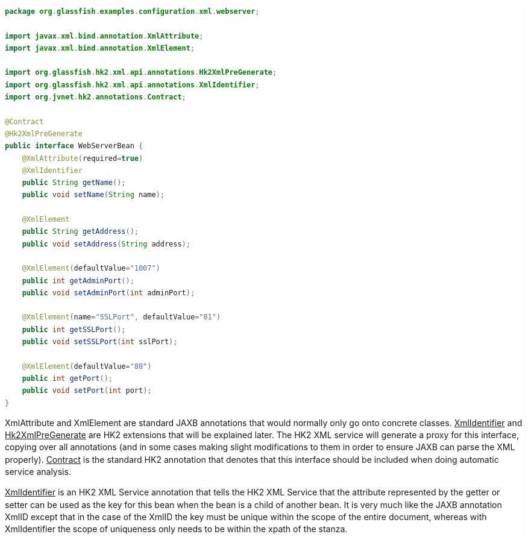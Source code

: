 ```java
package org.glassfish.examples.configuration.xml.webserver;

import javax.xml.bind.annotation.XmlAttribute;
import javax.xml.bind.annotation.XmlElement;

import org.glassfish.hk2.xml.api.annotations.Hk2XmlPreGenerate;
import org.glassfish.hk2.xml.api.annotations.XmlIdentifier;
import org.jvnet.hk2.annotations.Contract;

@Contract
@Hk2XmlPreGenerate
public interface WebServerBean {
    @XmlAttribute(required=true)
    @XmlIdentifier
    public String getName();
    public void setName(String name);
    
    @XmlElement
    public String getAddress();
    public void setAddress(String address);
    
    @XmlElement(defaultValue="1007")
    public int getAdminPort();
    public void setAdminPort(int adminPort);
    
    @XmlElement(name="SSLPort", defaultValue="81")
    public int getSSLPort();
    public void setSSLPort(int sslPort);
    
    @XmlElement(defaultValue="80")
    public int getPort();
    public void setPort(int port);
}
```

XmlAttribute and XmlElement are standard JAXB annotations that would normally only go onto concrete classes.
[XmlIdentifier][xmlidentifier] and [Hk2XmlPreGenerate][hk2xmlpregenerate] are HK2 extensions that will be 
explained later.  The HK2 XML service will generate a proxy for this interface, copying over all annotations
(and in some cases making slight modifications to them in order to ensure JAXB can parse the XML properly).
[Contract][contract] is the standard HK2 annotation that denotes that this interface should be included when
doing automatic service analysis.

[XmlIdentifier][xmlidentifier] is an HK2 XML Service annotation that tells the HK2 XML Service that the attribute represented
by the getter or setter can be used as the key for this bean when the bean is a child of another bean.
It is very much like the JAXB annotation XmlID except that in the case of the XmlID the key must be unique
within the scope of the entire document, whereas with XmlIdentifier the scope of uniqueness only needs
to be within the xpath of the stanza.


[//]: # " DO NOT ALTER OR REMOVE COPYRIGHT NOTICES OR THIS HEADER. "
[//]: # "  "
[//]: # " Copyright (c) 2013-2017 Oracle and/or its affiliates. All rights reserved. "
[//]: # "  "
[//]: # " The contents of this file are subject to the terms of either the GNU "
[//]: # " General Public License Version 2 only (''GPL'') or the Common Development "
[//]: # " and Distribution License(''CDDL'') (collectively, the ''License'').  You "
[//]: # " may not use this file except in compliance with the License.  You can "
[//]: # " obtain a copy of the License at "
[//]: # " https://oss.oracle.com/licenses/CDDL+GPL-1.1 "
[//]: # " or LICENSE.txt.  See the License for the specific "
[//]: # " language governing permissions and limitations under the License. "
[//]: # "  "
[//]: # " When distributing the software, include this License Header Notice in each "
[//]: # " file and include the License file at LICENSE.txt. "
[//]: # "  "
[//]: # " GPL Classpath Exception: "
[//]: # " Oracle designates this particular file as subject to the ''Classpath'' "
[//]: # " exception as provided by Oracle in the GPL Version 2 section of the License "
[//]: # " file that accompanied this code. "
[//]: # "  "
[//]: # " Modifications: "
[//]: # " If applicable, add the following below the License Header, with the fields "
[//]: # " enclosed by brackets [] replaced by your own identifying information: "
[//]: # " ''Portions Copyright [year] [name of copyright owner]'' "
[//]: # "  "
[//]: # " Contributor(s): "
[//]: # " If you wish your version of this file to be governed by only the CDDL or "
[//]: # " only the GPL Version 2, indicate your decision by adding ''[Contributor] "
[//]: # " elects to include this software in this distribution under the [CDDL or GPL "
[//]: # " Version 2] license.''  If you don't indicate a single choice of license, a "
[//]: # " recipient has the option to distribute your version of this file under "
[//]: # " either the CDDL, the GPL Version 2 or to extend the choice of license to "
[//]: # " its licensees as provided above.  However, if you add GPL Version 2 code "
[//]: # " and therefore, elected the GPL Version 2 license, then the option applies "
[//]: # " only if the new code is made subject to such option by the copyright "
[//]: # " holder. "
[xmlservice]: apidocs/org/glassfish/hk2/xml/api/XmlService.html
[xmlserviceutilities]: apidocs/org/glassfish/hk2/xml/api/XmlServiceUtilities.html
[hk2runner]: apidocs/org/jvnet/hk2/testing/junit/HK2Runner.html
[xmlroothandle]: apidocs/org/glassfish/hk2/xml/api/XmlRootHandle.html
[contract]: apidocs/org/jvnet/hk2/annotations/Contract.html
[xmlidentifier]: apidocs/org/glassfish/hk2/xml/api/annotations/XmlIdentifier.html
[hk2xmlpregenerate]: apidocs/org/glassfish/hk2/xml/api/annotations/Hk2XmlPreGenerate.html